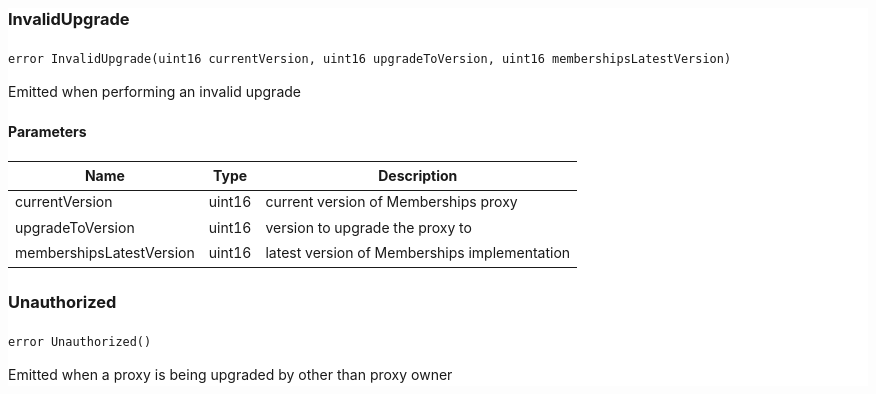 ### InvalidUpgrade

```solidity
error InvalidUpgrade(uint16 currentVersion, uint16 upgradeToVersion, uint16 membershipsLatestVersion)
```

Emitted when performing an invalid upgrade

#### Parameters

| Name                     | Type   | Description                                  |
| ------------------------ | ------ | -------------------------------------------- |
| currentVersion           | uint16 | current version of Memberships proxy         |
| upgradeToVersion         | uint16 | version to upgrade the proxy to              |
| membershipsLatestVersion | uint16 | latest version of Memberships implementation |

### Unauthorized

```solidity
error Unauthorized()
```

Emitted when a proxy is being upgraded by other than proxy owner
